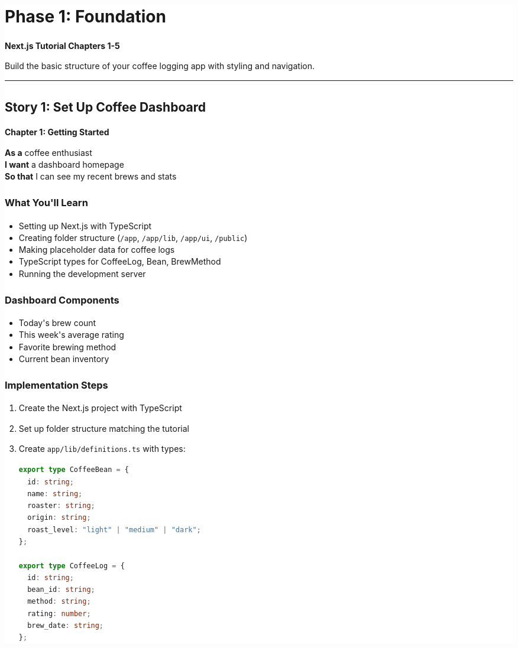 # Phase 1: Foundation

**Next.js Tutorial Chapters 1-5**

Build the basic structure of your coffee logging app with styling and navigation.

---

## Story 1: Set Up Coffee Dashboard

**Chapter 1: Getting Started**

**As a** coffee enthusiast  
**I want** a dashboard homepage  
**So that** I can see my recent brews and stats

### What You'll Learn

- Setting up Next.js with TypeScript
- Creating folder structure (`/app`, `/app/lib`, `/app/ui`, `/public`)
- Making placeholder data for coffee logs
- TypeScript types for CoffeeLog, Bean, BrewMethod
- Running the development server

### Dashboard Components

- Today's brew count
- This week's average rating
- Favorite brewing method
- Current bean inventory

### Implementation Steps

1. Create the Next.js project with TypeScript
2. Set up folder structure matching the tutorial
3. Create `app/lib/definitions.ts` with types:

   ```typescript
   export type CoffeeBean = {
     id: string;
     name: string;
     roaster: string;
     origin: string;
     roast_level: "light" | "medium" | "dark";
   };

   export type CoffeeLog = {
     id: string;
     bean_id: string;
     method: string;
     rating: number;
     brew_date: string;
   };
   ```
